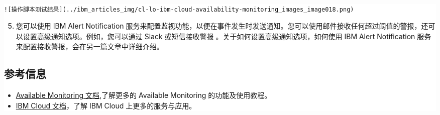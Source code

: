     ![操作脚本测试结果](../ibm_articles_img/cl-lo-ibm-cloud-availability-monitoring_images_image018.png)

5. 您可以使用 IBM Alert Notification 服务来配置监视功能，以便在事件发生时发送通知。您可以使用邮件接收任何超过阈值的警报，还可以设置高级通知选项。例如，您可以通过 Slack 或短信接收警报 。关于如何设置高级通知选项，如何使用 IBM Alert Notification 服务来配置接收警报，会在另一篇文章中详细介绍。


## 参考信息

- [Available Monitoring 文档](https://cloud.ibm.com/docs/services/AvailabilityMonitoring?topic=availability-monitoring-avmon_gettingstarted),了解更多的 Available Monitoring 的功能及使用教程。
- [IBM Cloud 文档](https://cocl.us/IBM_CLOUD_GCG)，了解 IBM Cloud 上更多的服务与应用。